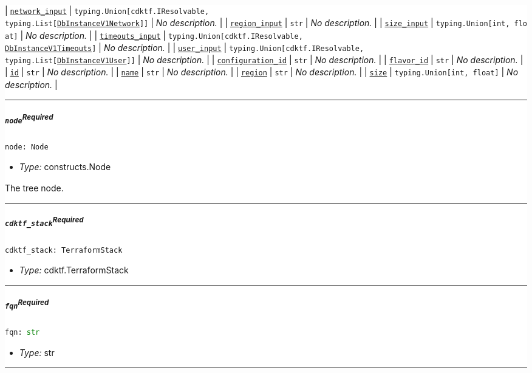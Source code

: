 | <code><a href="#@ithings/cdktf-provider-openstack.dbInstanceV1.DbInstanceV1.property.networkInput">network_input</a></code> | <code>typing.Union[cdktf.IResolvable, typing.List[<a href="#@ithings/cdktf-provider-openstack.dbInstanceV1.DbInstanceV1Network">DbInstanceV1Network</a>]]</code> | *No description.* |
| <code><a href="#@ithings/cdktf-provider-openstack.dbInstanceV1.DbInstanceV1.property.regionInput">region_input</a></code> | <code>str</code> | *No description.* |
| <code><a href="#@ithings/cdktf-provider-openstack.dbInstanceV1.DbInstanceV1.property.sizeInput">size_input</a></code> | <code>typing.Union[int, float]</code> | *No description.* |
| <code><a href="#@ithings/cdktf-provider-openstack.dbInstanceV1.DbInstanceV1.property.timeoutsInput">timeouts_input</a></code> | <code>typing.Union[cdktf.IResolvable, <a href="#@ithings/cdktf-provider-openstack.dbInstanceV1.DbInstanceV1Timeouts">DbInstanceV1Timeouts</a>]</code> | *No description.* |
| <code><a href="#@ithings/cdktf-provider-openstack.dbInstanceV1.DbInstanceV1.property.userInput">user_input</a></code> | <code>typing.Union[cdktf.IResolvable, typing.List[<a href="#@ithings/cdktf-provider-openstack.dbInstanceV1.DbInstanceV1User">DbInstanceV1User</a>]]</code> | *No description.* |
| <code><a href="#@ithings/cdktf-provider-openstack.dbInstanceV1.DbInstanceV1.property.configurationId">configuration_id</a></code> | <code>str</code> | *No description.* |
| <code><a href="#@ithings/cdktf-provider-openstack.dbInstanceV1.DbInstanceV1.property.flavorId">flavor_id</a></code> | <code>str</code> | *No description.* |
| <code><a href="#@ithings/cdktf-provider-openstack.dbInstanceV1.DbInstanceV1.property.id">id</a></code> | <code>str</code> | *No description.* |
| <code><a href="#@ithings/cdktf-provider-openstack.dbInstanceV1.DbInstanceV1.property.name">name</a></code> | <code>str</code> | *No description.* |
| <code><a href="#@ithings/cdktf-provider-openstack.dbInstanceV1.DbInstanceV1.property.region">region</a></code> | <code>str</code> | *No description.* |
| <code><a href="#@ithings/cdktf-provider-openstack.dbInstanceV1.DbInstanceV1.property.size">size</a></code> | <code>typing.Union[int, float]</code> | *No description.* |

---

##### `node`<sup>Required</sup> <a name="node" id="@ithings/cdktf-provider-openstack.dbInstanceV1.DbInstanceV1.property.node"></a>

```python
node: Node
```

- *Type:* constructs.Node

The tree node.

---

##### `cdktf_stack`<sup>Required</sup> <a name="cdktf_stack" id="@ithings/cdktf-provider-openstack.dbInstanceV1.DbInstanceV1.property.cdktfStack"></a>

```python
cdktf_stack: TerraformStack
```

- *Type:* cdktf.TerraformStack

---

##### `fqn`<sup>Required</sup> <a name="fqn" id="@ithings/cdktf-provider-openstack.dbInstanceV1.DbInstanceV1.property.fqn"></a>

```python
fqn: str
```

- *Type:* str

---